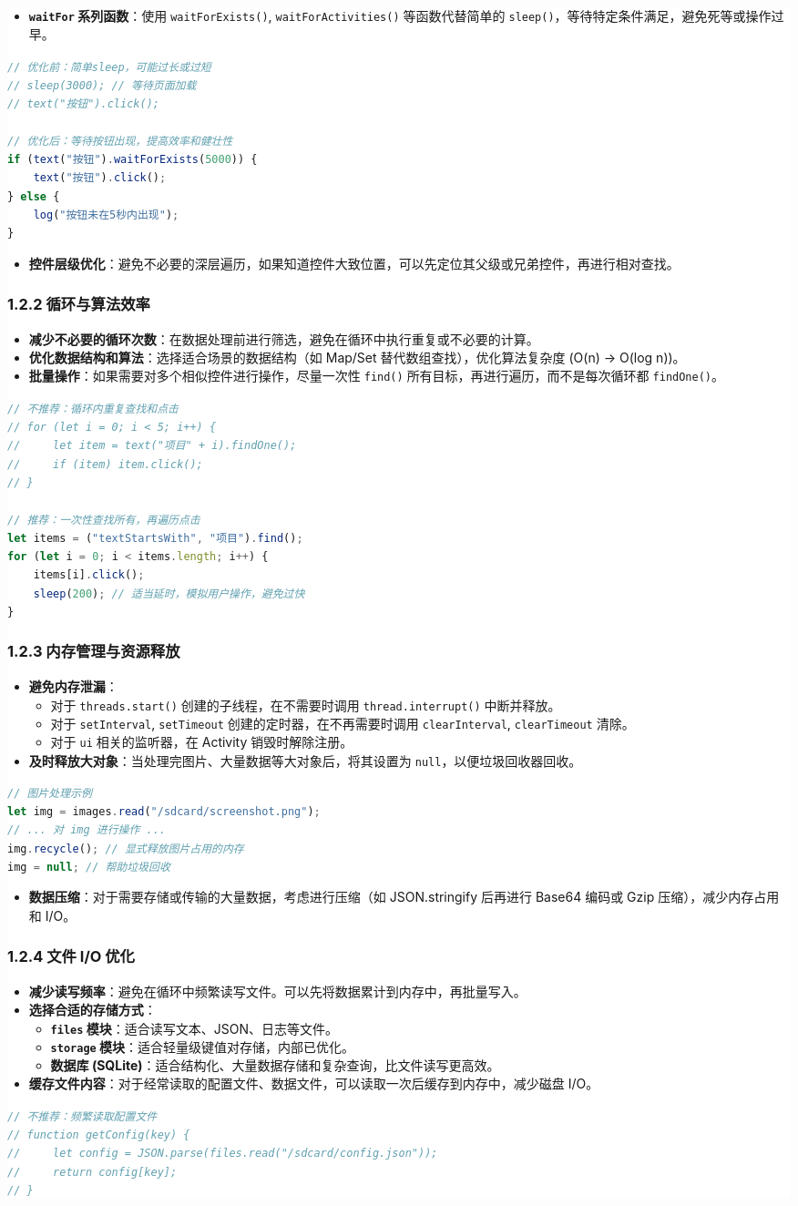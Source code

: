 ```javascript
```
- **`waitFor` 系列函数**：使用 `waitForExists()`, `waitForActivities()` 等函数代替简单的 `sleep()`，等待特定条件满足，避免死等或操作过早。
```javascript
// 优化前：简单sleep，可能过长或过短
// sleep(3000); // 等待页面加载
// text("按钮").click();

// 优化后：等待按钮出现，提高效率和健壮性
if (text("按钮").waitForExists(5000)) {
    text("按钮").click();
} else {
    log("按钮未在5秒内出现");
}
```
- **控件层级优化**：避免不必要的深层遍历，如果知道控件大致位置，可以先定位其父级或兄弟控件，再进行相对查找。

### 1.2.2 循环与算法效率
- **减少不必要的循环次数**：在数据处理前进行筛选，避免在循环中执行重复或不必要的计算。
- **优化数据结构和算法**：选择适合场景的数据结构（如 Map/Set 替代数组查找），优化算法复杂度 (O(n) -> O(log n))。
- **批量操作**：如果需要对多个相似控件进行操作，尽量一次性 `find()` 所有目标，再进行遍历，而不是每次循环都 `findOne()`。
```javascript
// 不推荐：循环内重复查找和点击
// for (let i = 0; i < 5; i++) {
//     let item = text("项目" + i).findOne();
//     if (item) item.click();
// }

// 推荐：一次性查找所有，再遍历点击
let items = ("textStartsWith", "项目").find();
for (let i = 0; i < items.length; i++) {
    items[i].click();
    sleep(200); // 适当延时，模拟用户操作，避免过快
}
```

### 1.2.3 内存管理与资源释放
- **避免内存泄漏**：
    - 对于 `threads.start()` 创建的子线程，在不需要时调用 `thread.interrupt()` 中断并释放。
    - 对于 `setInterval`, `setTimeout` 创建的定时器，在不再需要时调用 `clearInterval`, `clearTimeout` 清除。
    - 对于 `ui` 相关的监听器，在 Activity 销毁时解除注册。
- **及时释放大对象**：当处理完图片、大量数据等大对象后，将其设置为 `null`，以便垃圾回收器回收。
```javascript
// 图片处理示例
let img = images.read("/sdcard/screenshot.png");
// ... 对 img 进行操作 ...
img.recycle(); // 显式释放图片占用的内存
img = null; // 帮助垃圾回收
```
- **数据压缩**：对于需要存储或传输的大量数据，考虑进行压缩（如 JSON.stringify 后再进行 Base64 编码或 Gzip 压缩），减少内存占用和 I/O。

### 1.2.4 文件 I/O 优化
- **减少读写频率**：避免在循环中频繁读写文件。可以先将数据累计到内存中，再批量写入。
- **选择合适的存储方式**：
    - **`files` 模块**：适合读写文本、JSON、日志等文件。
    - **`storage` 模块**：适合轻量级键值对存储，内部已优化。
    - **数据库 (SQLite)**：适合结构化、大量数据存储和复杂查询，比文件读写更高效。
- **缓存文件内容**：对于经常读取的配置文件、数据文件，可以读取一次后缓存到内存中，减少磁盘 I/O。
```javascript
// 不推荐：频繁读取配置文件
// function getConfig(key) {
//     let config = JSON.parse(files.read("/sdcard/config.json"));
//     return config[key];
// }
```